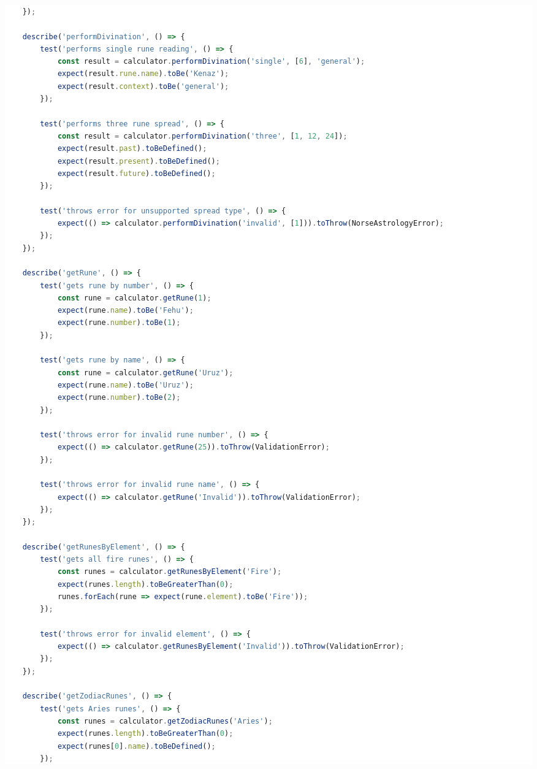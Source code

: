 ```javascript
    });

    describe('performDivination', () => {
        test('performs single rune reading', () => {
            const result = calculator.performDivination('single', [6], 'general');
            expect(result.rune.name).toBe('Kenaz');
            expect(result.context).toBe('general');
        });

        test('performs three rune spread', () => {
            const result = calculator.performDivination('three', [1, 12, 24]);
            expect(result.past).toBeDefined();
            expect(result.present).toBeDefined();
            expect(result.future).toBeDefined();
        });

        test('throws error for unsupported spread type', () => {
            expect(() => calculator.performDivination('invalid', [1])).toThrow(NorseAstrologyError);
        });
    });

    describe('getRune', () => {
        test('gets rune by number', () => {
            const rune = calculator.getRune(1);
            expect(rune.name).toBe('Fehu');
            expect(rune.number).toBe(1);
        });

        test('gets rune by name', () => {
            const rune = calculator.getRune('Uruz');
            expect(rune.name).toBe('Uruz');
            expect(rune.number).toBe(2);
        });

        test('throws error for invalid rune number', () => {
            expect(() => calculator.getRune(25)).toThrow(ValidationError);
        });

        test('throws error for invalid rune name', () => {
            expect(() => calculator.getRune('Invalid')).toThrow(ValidationError);
        });
    });

    describe('getRunesByElement', () => {
        test('gets all fire runes', () => {
            const runes = calculator.getRunesByElement('Fire');
            expect(runes.length).toBeGreaterThan(0);
            runes.forEach(rune => expect(rune.element).toBe('Fire'));
        });

        test('throws error for invalid element', () => {
            expect(() => calculator.getRunesByElement('Invalid')).toThrow(ValidationError);
        });
    });

    describe('getZodiacRunes', () => {
        test('gets Aries runes', () => {
            const runes = calculator.getZodiacRunes('Aries');
            expect(runes.length).toBeGreaterThan(0);
            expect(runes[0].name).toBeDefined();
        });

```